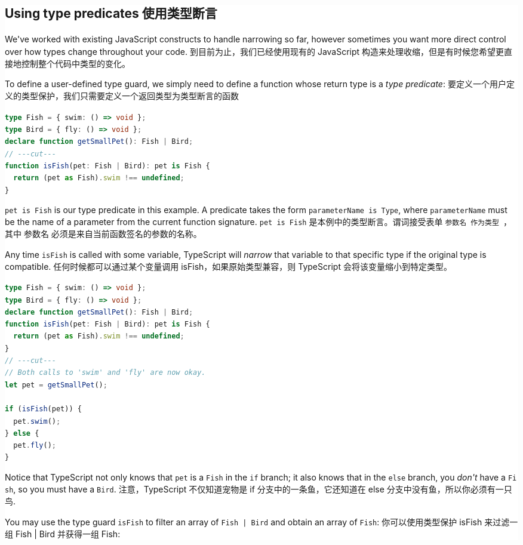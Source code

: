 ## Using type predicates 使用类型断言

We've worked with existing JavaScript constructs to handle narrowing so far, however sometimes you want more direct control over how types change throughout your code.
到目前为止，我们已经使用现有的 JavaScript 构造来处理收缩，但是有时候您希望更直接地控制整个代码中类型的变化。

To define a user-defined type guard, we simply need to define a function whose return type is a _type predicate_:
要定义一个用户定义的类型保护，我们只需要定义一个返回类型为类型断言的函数

```ts twoslash
type Fish = { swim: () => void };
type Bird = { fly: () => void };
declare function getSmallPet(): Fish | Bird;
// ---cut---
function isFish(pet: Fish | Bird): pet is Fish {
  return (pet as Fish).swim !== undefined;
}
```

`pet is Fish` is our type predicate in this example.
A predicate takes the form `parameterName is Type`, where `parameterName` must be the name of a parameter from the current function signature.
`pet is Fish` 是本例中的类型断言。谓词接受表单 `参数名 作为类型 `，其中 参数名 必须是来自当前函数签名的参数的名称。

Any time `isFish` is called with some variable, TypeScript will _narrow_ that variable to that specific type if the original type is compatible.
任何时候都可以通过某个变量调用 isFish，如果原始类型兼容，则 TypeScript 会将该变量缩小到特定类型。

```ts twoslash
type Fish = { swim: () => void };
type Bird = { fly: () => void };
declare function getSmallPet(): Fish | Bird;
function isFish(pet: Fish | Bird): pet is Fish {
  return (pet as Fish).swim !== undefined;
}
// ---cut---
// Both calls to 'swim' and 'fly' are now okay.
let pet = getSmallPet();

if (isFish(pet)) {
  pet.swim();
} else {
  pet.fly();
}
```

Notice that TypeScript not only knows that `pet` is a `Fish` in the `if` branch;
it also knows that in the `else` branch, you _don't_ have a `Fish`, so you must have a `Bird`.
注意，TypeScript 不仅知道宠物是 if 分支中的一条鱼，它还知道在 else 分支中没有鱼，所以你必须有一只鸟.

You may use the type guard `isFish` to filter an array of `Fish | Bird` and obtain an array of `Fish`:
你可以使用类型保护 isFish 来过滤一组 Fish | Bird 并获得一组 Fish:
